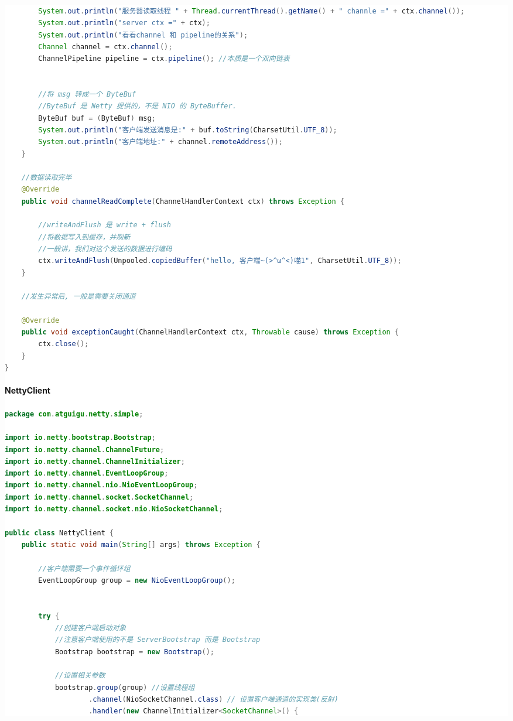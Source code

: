 ```java
        System.out.println("服务器读取线程 " + Thread.currentThread().getName() + " channle =" + ctx.channel());
        System.out.println("server ctx =" + ctx);
        System.out.println("看看channel 和 pipeline的关系");
        Channel channel = ctx.channel();
        ChannelPipeline pipeline = ctx.pipeline(); //本质是一个双向链表


        //将 msg 转成一个 ByteBuf
        //ByteBuf 是 Netty 提供的，不是 NIO 的 ByteBuffer.
        ByteBuf buf = (ByteBuf) msg;
        System.out.println("客户端发送消息是:" + buf.toString(CharsetUtil.UTF_8));
        System.out.println("客户端地址:" + channel.remoteAddress());
    }

    //数据读取完毕
    @Override
    public void channelReadComplete(ChannelHandlerContext ctx) throws Exception {

        //writeAndFlush 是 write + flush
        //将数据写入到缓存，并刷新
        //一般讲，我们对这个发送的数据进行编码
        ctx.writeAndFlush(Unpooled.copiedBuffer("hello, 客户端~(>^ω^<)喵1", CharsetUtil.UTF_8));
    }

    //发生异常后, 一般是需要关闭通道

    @Override
    public void exceptionCaught(ChannelHandlerContext ctx, Throwable cause) throws Exception {
        ctx.close();
    }
}
```



#### NettyClient

```java
package com.atguigu.netty.simple;

import io.netty.bootstrap.Bootstrap;
import io.netty.channel.ChannelFuture;
import io.netty.channel.ChannelInitializer;
import io.netty.channel.EventLoopGroup;
import io.netty.channel.nio.NioEventLoopGroup;
import io.netty.channel.socket.SocketChannel;
import io.netty.channel.socket.nio.NioSocketChannel;

public class NettyClient {
    public static void main(String[] args) throws Exception {

        //客户端需要一个事件循环组
        EventLoopGroup group = new NioEventLoopGroup();


        try {
            //创建客户端启动对象
            //注意客户端使用的不是 ServerBootstrap 而是 Bootstrap
            Bootstrap bootstrap = new Bootstrap();

            //设置相关参数
            bootstrap.group(group) //设置线程组
                    .channel(NioSocketChannel.class) // 设置客户端通道的实现类(反射)
                    .handler(new ChannelInitializer<SocketChannel>() {
```